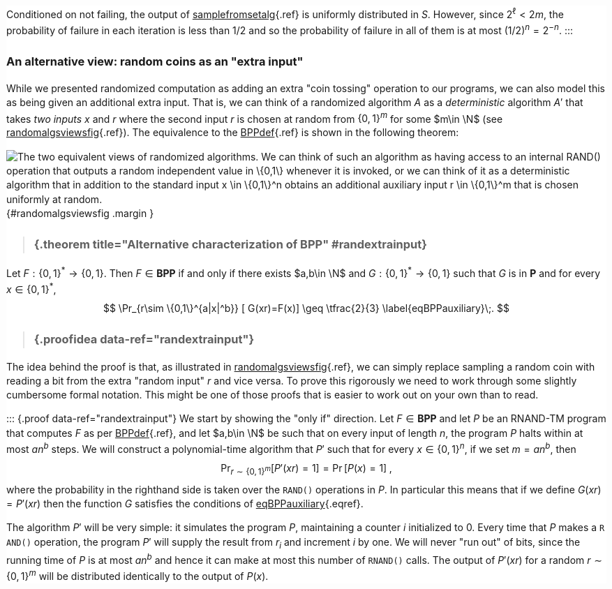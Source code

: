 Conditioned on not failing, the output of [samplefromsetalg](){.ref} is uniformly distributed in $S$. However, since $2^\ell < 2m$, the probability of failure in each iteration is less than $1/2$ and so  the probability of failure in all of them is at most $(1/2)^{n}= 2^{-n}$.
:::




### An alternative view: random coins as an "extra input"

While we presented randomized computation as adding an extra "coin tossing" operation to our programs, we can also model this as being given an additional extra input.
That is, we can think of a randomized algorithm  $A$ as a _deterministic_ algorithm $A'$ that takes _two inputs_ $x$ and $r$ where the second input $r$ is chosen at random from $\{0,1\}^m$ for some $m\in \N$ (see [randomalgsviewsfig](){.ref}).
The equivalence to the [BPPdef](){.ref} is shown in the following theorem:

![The two equivalent views of randomized algorithms. We can think of such an algorithm as having access to an internal `RAND()` operation that outputs a random independent value in $\{0,1\}$ whenever it is invoked, or we can think of it as a deterministic algorithm that in addition to the standard input $x \in \{0,1\}^n$ obtains an additional auxiliary input $r \in \{0,1\}^m$ that is chosen uniformly at random.](../figure/randomalgstwoviews.png){#randomalgsviewsfig .margin  }


> ### {.theorem title="Alternative characterization of $\mathbf{BPP}$" #randextrainput}
Let $F:\{0,1\}^*  \rightarrow \{0,1\}$. Then $F\in \mathbf{BPP}$ if and only if there exists $a,b\in \N$ and $G:\{0,1\}^* \rightarrow \{0,1\}$ such that $G$ is in $\mathbf{P}$ and for every $x\in \{0,1\}^*$,
$$
\Pr_{r\sim \{0,1\}^{a|x|^b}} [ G(xr)=F(x)] \geq \tfrac{2}{3}  \label{eqBPPauxiliary}\;.
$$


> ### {.proofidea data-ref="randextrainput"}
The idea behind the proof is that, as illustrated in [randomalgsviewsfig](){.ref}, we can simply replace sampling a random coin with reading a bit from the extra "random input" $r$ and vice versa. To prove this rigorously we need to work through some slightly cumbersome formal notation.  This might be one of those proofs that is easier to work out on your own than to read.

::: {.proof data-ref="randextrainput"}
We start by showing the "only if" direction.
Let $F\in \mathbf{BPP}$ and let $P$ be an RNAND-TM program that computes $F$ as per [BPPdef](){.ref}, and let $a,b\in \N$ be such that on every input of length $n$, the program $P$ halts within at most $an^b$ steps.
We will construct a polynomial-time algorithm that  $P'$  such that for every $x\in \{0,1\}^n$, if we set $m=an^b$, then
$$
\Pr_{r \sim \{0,1\}^{m}}[ P'(xr) = 1] = \Pr[ P(x) = 1 ] \;,
$$
where the probability in the righthand side is taken over the `RAND()` operations in $P$.
In particular this means that if we define $G(xr) = P'(xr)$ then the function $G$ satisfies the conditions of [eqBPPauxiliary](){.eqref}.

The algorithm $P'$ will be very simple: it simulates the program $P$, maintaining a counter $i$ initialized to $0$. Every time that $P$ makes a `RAND()` operation, the program $P'$ will supply the result from $r_i$ and increment $i$ by one. 
We will never "run out" of bits, since the running time of $P$ is at most $an^b$ and hence it can make at most this number of `RNAND()` calls.
The output of $P'(xr)$ for a random $r\sim \{0,1\}^m$ will be distributed identically to the output of $P(x)$.
